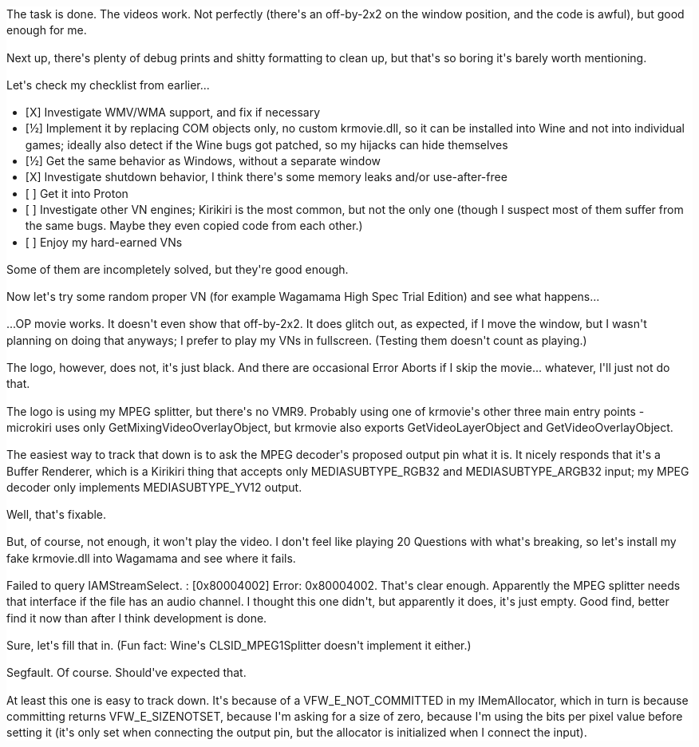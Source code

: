 The task is done. The videos work. Not perfectly (there's an off-by-2x2 on the window position, and the code is awful), but good enough for me.

Next up, there's plenty of debug prints and shitty formatting to clean up, but that's so boring it's barely worth mentioning.

Let's check my checklist from earlier...

- \[X] Investigate WMV/WMA support, and fix if necessary
- \[½] Implement it by replacing COM objects only, no custom krmovie.dll, so it can be installed into Wine and not into individual games; ideally also detect if the Wine bugs got patched, so my hijacks can hide themselves
- \[½] Get the same behavior as Windows, without a separate window
- \[X] Investigate shutdown behavior, I think there's some memory leaks and/or use-after-free
- \[ ] Get it into Proton
- \[ ] Investigate other VN engines; Kirikiri is the most common, but not the only one (though I suspect most of them suffer from the same bugs. Maybe they even copied code from each other.)
- \[ ] Enjoy my hard-earned VNs

Some of them are incompletely solved, but they're good enough.

Now let's try some random proper VN (for example Wagamama High Spec Trial Edition) and see what happens...

...OP movie works. It doesn't even show that off-by-2x2. It does glitch out, as expected, if I move the window, but I wasn't planning on doing that anyways; I prefer to play my VNs in fullscreen. (Testing them doesn't count as playing.)

The logo, however, does not, it's just black. And there are occasional Error Aborts if I skip the movie... whatever, I'll just not do that.

The logo is using my MPEG splitter, but there's no VMR9. Probably using one of krmovie's other three main entry points - microkiri uses only GetMixingVideoOverlayObject, but krmovie also exports GetVideoLayerObject and GetVideoOverlayObject.

The easiest way to track that down is to ask the MPEG decoder's proposed output pin what it is. It nicely responds that it's a Buffer Renderer, which is a Kirikiri thing that accepts only MEDIASUBTYPE_RGB32 and MEDIASUBTYPE_ARGB32 input; my MPEG decoder only implements MEDIASUBTYPE_YV12 output.

Well, that's fixable.

But, of course, not enough, it won't play the video. I don't feel like playing 20 Questions with what's breaking, so let's install my fake krmovie.dll into Wagamama and see where it fails.

Failed to query IAMStreamSelect. : [0x80004002] Error: 0x80004002. That's clear enough. Apparently the MPEG splitter needs that interface if the file has an audio channel. I thought this one didn't, but apparently it does, it's just empty. Good find, better find it now than after I think development is done.

Sure, let's fill that in. (Fun fact: Wine's CLSID_MPEG1Splitter doesn't implement it either.)

Segfault. Of course. Should've expected that.

At least this one is easy to track down. It's because of a VFW_E_NOT_COMMITTED in my IMemAllocator, which in turn is because committing returns VFW_E_SIZENOTSET, because I'm asking for a size of zero, because I'm using the bits per pixel value before setting it (it's only set when connecting the output pin, but the allocator is initialized when I connect the input).
